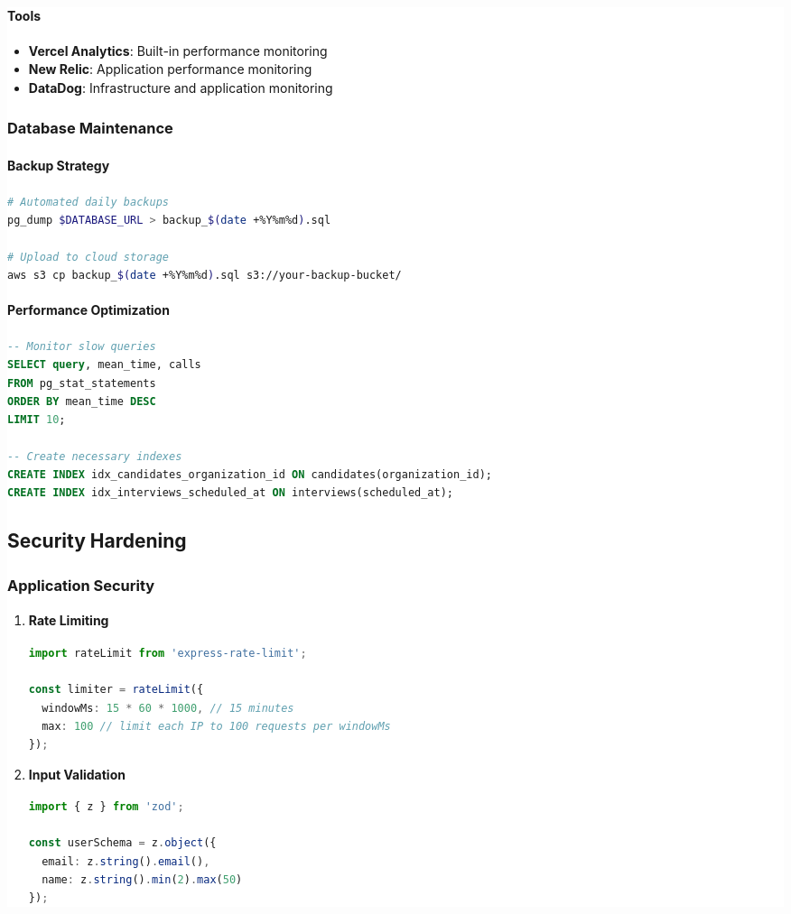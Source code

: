 #### Tools
- **Vercel Analytics**: Built-in performance monitoring
- **New Relic**: Application performance monitoring
- **DataDog**: Infrastructure and application monitoring

### Database Maintenance

#### Backup Strategy
```bash
# Automated daily backups
pg_dump $DATABASE_URL > backup_$(date +%Y%m%d).sql

# Upload to cloud storage
aws s3 cp backup_$(date +%Y%m%d).sql s3://your-backup-bucket/
```

#### Performance Optimization
```sql
-- Monitor slow queries
SELECT query, mean_time, calls 
FROM pg_stat_statements 
ORDER BY mean_time DESC 
LIMIT 10;

-- Create necessary indexes
CREATE INDEX idx_candidates_organization_id ON candidates(organization_id);
CREATE INDEX idx_interviews_scheduled_at ON interviews(scheduled_at);
```

## Security Hardening

### Application Security

1. **Rate Limiting**
   ```typescript
   import rateLimit from 'express-rate-limit';
   
   const limiter = rateLimit({
     windowMs: 15 * 60 * 1000, // 15 minutes
     max: 100 // limit each IP to 100 requests per windowMs
   });
   ```

2. **Input Validation**
   ```typescript
   import { z } from 'zod';
   
   const userSchema = z.object({
     email: z.string().email(),
     name: z.string().min(2).max(50)
   });
   ```

